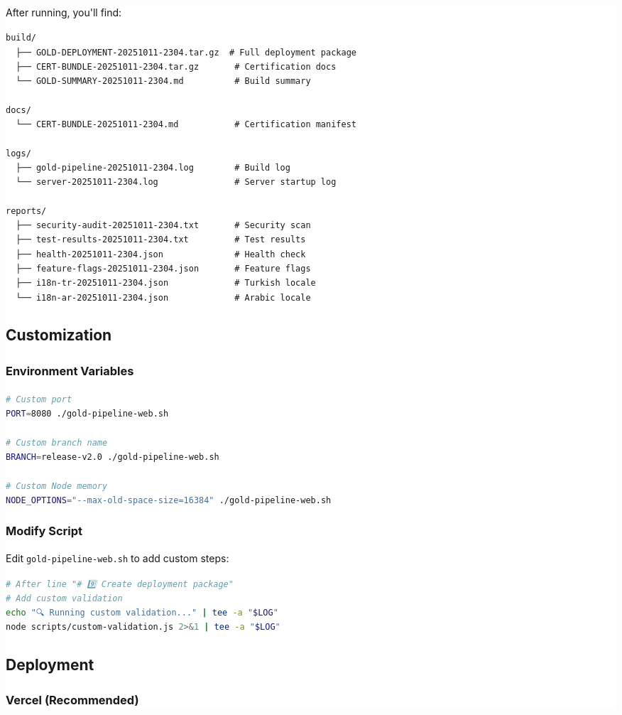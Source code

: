 After running, you'll find:

```
build/
  ├── GOLD-DEPLOYMENT-20251011-2304.tar.gz  # Full deployment package
  ├── CERT-BUNDLE-20251011-2304.tar.gz       # Certification docs
  └── GOLD-SUMMARY-20251011-2304.md          # Build summary

docs/
  └── CERT-BUNDLE-20251011-2304.md           # Certification manifest

logs/
  ├── gold-pipeline-20251011-2304.log        # Build log
  └── server-20251011-2304.log               # Server startup log

reports/
  ├── security-audit-20251011-2304.txt       # Security scan
  ├── test-results-20251011-2304.txt         # Test results
  ├── health-20251011-2304.json              # Health check
  ├── feature-flags-20251011-2304.json       # Feature flags
  ├── i18n-tr-20251011-2304.json             # Turkish locale
  └── i18n-ar-20251011-2304.json             # Arabic locale
```

## Customization

### Environment Variables

```bash
# Custom port
PORT=8080 ./gold-pipeline-web.sh

# Custom branch name
BRANCH=release-v2.0 ./gold-pipeline-web.sh

# Custom Node memory
NODE_OPTIONS="--max-old-space-size=16384" ./gold-pipeline-web.sh
```

### Modify Script

Edit `gold-pipeline-web.sh` to add custom steps:

```bash
# After line "# 9️⃣ Create deployment package"
# Add custom validation
echo "🔍 Running custom validation..." | tee -a "$LOG"
node scripts/custom-validation.js 2>&1 | tee -a "$LOG"
```

## Deployment

### Vercel (Recommended)
